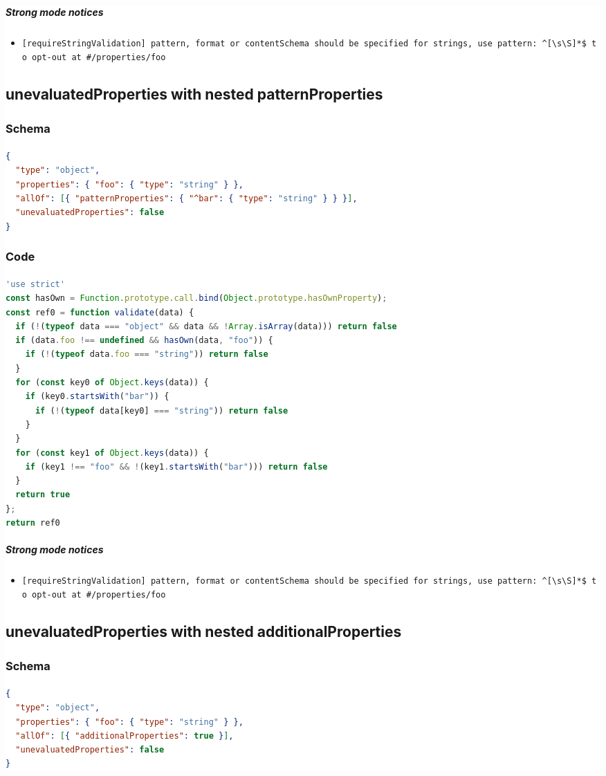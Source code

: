 ##### Strong mode notices

 * `[requireStringValidation] pattern, format or contentSchema should be specified for strings, use pattern: ^[\s\S]*$ to opt-out at #/properties/foo`


## unevaluatedProperties with nested patternProperties

### Schema

```json
{
  "type": "object",
  "properties": { "foo": { "type": "string" } },
  "allOf": [{ "patternProperties": { "^bar": { "type": "string" } } }],
  "unevaluatedProperties": false
}
```

### Code

```js
'use strict'
const hasOwn = Function.prototype.call.bind(Object.prototype.hasOwnProperty);
const ref0 = function validate(data) {
  if (!(typeof data === "object" && data && !Array.isArray(data))) return false
  if (data.foo !== undefined && hasOwn(data, "foo")) {
    if (!(typeof data.foo === "string")) return false
  }
  for (const key0 of Object.keys(data)) {
    if (key0.startsWith("bar")) {
      if (!(typeof data[key0] === "string")) return false
    }
  }
  for (const key1 of Object.keys(data)) {
    if (key1 !== "foo" && !(key1.startsWith("bar"))) return false
  }
  return true
};
return ref0
```

##### Strong mode notices

 * `[requireStringValidation] pattern, format or contentSchema should be specified for strings, use pattern: ^[\s\S]*$ to opt-out at #/properties/foo`


## unevaluatedProperties with nested additionalProperties

### Schema

```json
{
  "type": "object",
  "properties": { "foo": { "type": "string" } },
  "allOf": [{ "additionalProperties": true }],
  "unevaluatedProperties": false
}
```
